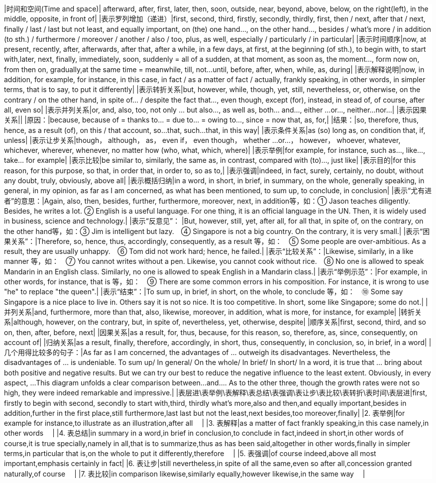 |时间和空间(Time and space)| afterward, after, first, later, then, soon, outside, near, beyond, above, below, on the right(left), in the middle, opposite, in front of|
|表示罗列增加（递进）|first, second, third, firstly, secondly, thirdly, first, then / next, after that / next, finally / last / last but not least, and equally important, on (the) one hand…, on the other hand…, besides / what’s more / in addition (to  sth.) / furthermore / moreover / another / also / too, plus, as well, especially / particularly / in particular|
|表示时间顺序|now, at present, recently, after, afterwards, after that, after a while, in a few days, at first, at the beginning (of sth.), to begin with, to start with,later, next, finally, immediately, soon, suddenly = all of a sudden, at that moment, as soon as, the moment…, form now on, from then on, gradually,at the same time = meanwhile, till, not…until, before, after, when, while, as, during|
|表示解释说明|now, in addition, for example, for instance, in this case, in fact / as a matter of fact / actually, frankly speaking, in other words, in simpler terms, that is to say, to put it differently|
|表示转折关系|but, however, while, though, yet, still, nevertheless, or, otherwise, on the contrary / on the other hand, in spite of… / despite the fact that…, even though, except (for), instead, in stead of, of course, after all, even so|
|表示并列关系|or, and, also, too, not only … but also…, as well as, both… and…, either …or…, neither…nor…|
|表示因果关系||
|原因：|because, because of = thanks to… = due to… = owing to…, since = now that, as, for,|
|结果：|so, therefore, thus, hence, as a result (of), on this / that account, so…that, such…that, in this way|
|表示条件关系|as (so) long as, on condition that, if, unless|
|表示让步关系|though， although， as， even if， even though， whether …or…， however， whoever, whatever, whichever, wherever, whenever, no matter how (who, what, which, where)|
|表示举例|for example, for instance, such as…, like…, take… for example|
|表示比较|be similar to, similarly, the same as, in contrast, compared with (to)…, just like|
|表示目的|for this reason, for this purpose, so that, in order that, in order to, so as to,|
|表示强调|indeed, in fact, surely, certainly, no doubt, without any doubt, truly, obviously, above all|
|表示概括归纳|in a word, in short, in brief, in summary, on the whole, generally speaking, in general, in my opinion, as far as I am concerned, as what has been mentioned, to sum up, to conclude, in conclusion|
|表示“尤有进者”的意思：|Again, also, then, besides, further, furthermore, moreover, next, in addition等，如：① Jason teaches diligently. Besides, he writes a lot. ② English is a useful language. For one thing, it is an official language in the UN. Then, it is widely used in business, science and technology.|
|表示“反意见”： |But, however, still, yet, after all, for all that, in spite of, on the contrary, on the other hand等，如：③ Jim is intelligent but lazy.　④ Singapore is not a big country. On the contrary, it is very small.|
|表示“困果关系”：|Therefore, so, hence, thus, accordingly, consequently, as a result 等，如：　⑤ Some people are over-ambitious. As a result, they are usually unhappy.　⑥ Tom did not work hard; hence, he failed.|
|表示“比较关系”：|Likewise, similarly, in a like manner 等，如：　⑦ You cannot writes without a pen. Likewise, you cannot cook without rice.　⑧ No one is allowed to speak Mandarin in an English class. Similarly, no one is allowed to speak English in a    Mandarin class.|
|表示“举例示范”：|For example, in other words, for instance, that is 等，如：　⑨ There are some common errors in his composition. For instance, it is wrong to use "he" to replace "the queen".|
|表示“结束”：|To sum up, in brief, in short, on the whole, to conclude 等，如：　⑩ Some say Singapore is a nice place to live in. Others say it is not so nice. It is too competitive. In short, some like Singapore; some do not.|
|并列关系|and, furthermore, more than that, also, likewise, moreover, in addition, what is more, for instance, for example|
|转折关系|although, however, on the contrary, but, in spite of, nevertheless, yet, otherwise, despite|
|顺序关系|first, second, third, and so on, then, after, before, next|
|因果关系|as a result, for, thus, because, for this reason, so, therefore, as, since, consequently, on account of|
|归纳关系|as a result, finally, therefore, accordingly, in short, thus, consequently, in conclusion, so, in brief, in a word|
|几个用得比较多的句子：|As far as I am concerned, the advantages of … outweigh its disadvantages.  Nevertheless, the disadvantages of … is undeniable.  To sum up/ In general/ On the whole/ In brief/ In short/ In a word, it is true that … bring about both positive and negative results. But we can try our best to reduce the negative influence to the least extent.  Obviously, in every aspect, …This diagram unfolds a clear comparison between…and….  As to the other three, though the growth rates were not so high, they were indeed remarkable and impressive.|
|表层进\表举例\表解释\表总结\表强调\表让步\表比较\表转折\表时间\表层进|first, firstly to begin with second, secondly to start with,third, thirdly what’s more,also and then,and equally important,besides in addition,further in the first place,still furthermore,last last but not the least,next besides,too moreover,finally|
|2. 表举例|for example for instance,to illustrate as an illustration,after all 　|
|3. 表解释|as a matter of fact frankly speaking,in this case namely,in other words 　|
|4. 表总结|in summary in a word,in brief in conclusion,to conclude in fact,indeed in short,in other words of course,it is true specially,namely in all,that is to summarize,thus as has been said,altogether in other words,finally in simpler terms,in particular that is,on the whole to put it differently,therefore 　|
|5. 表强调|of course indeed,above all most important,emphasis certainly in fact|
|6. 表让步|still nevertheless,in spite of all the same,even so after all,concession granted naturally,of course 　|
|7. 表比较|in comparison likewise,similarly equally,however likewise,in the same way 　|